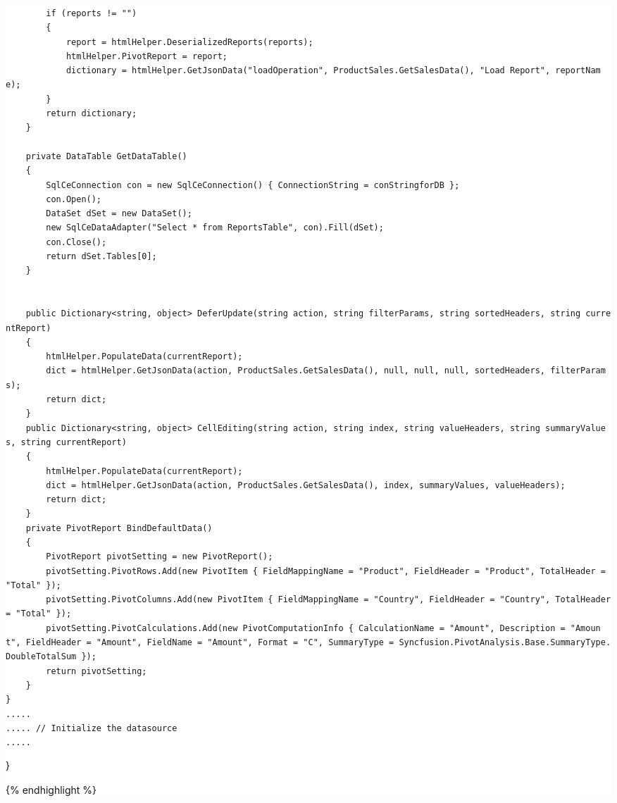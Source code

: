             if (reports != "")
            {
                report = htmlHelper.DeserializedReports(reports);
                htmlHelper.PivotReport = report;
                dictionary = htmlHelper.GetJsonData("loadOperation", ProductSales.GetSalesData(), "Load Report", reportName);
            }
            return dictionary;
        }

        private DataTable GetDataTable()
        {
            SqlCeConnection con = new SqlCeConnection() { ConnectionString = conStringforDB };
            con.Open();
            DataSet dSet = new DataSet();
            new SqlCeDataAdapter("Select * from ReportsTable", con).Fill(dSet);
            con.Close();
            return dSet.Tables[0];
        }


        public Dictionary<string, object> DeferUpdate(string action, string filterParams, string sortedHeaders, string currentReport)
        {
            htmlHelper.PopulateData(currentReport);
            dict = htmlHelper.GetJsonData(action, ProductSales.GetSalesData(), null, null, null, sortedHeaders, filterParams);
            return dict;
        }
        public Dictionary<string, object> CellEditing(string action, string index, string valueHeaders, string summaryValues, string currentReport)
        {
            htmlHelper.PopulateData(currentReport);
            dict = htmlHelper.GetJsonData(action, ProductSales.GetSalesData(), index, summaryValues, valueHeaders);
            return dict;
        }
        private PivotReport BindDefaultData()
        {
            PivotReport pivotSetting = new PivotReport();
            pivotSetting.PivotRows.Add(new PivotItem { FieldMappingName = "Product", FieldHeader = "Product", TotalHeader = "Total" });
            pivotSetting.PivotColumns.Add(new PivotItem { FieldMappingName = "Country", FieldHeader = "Country", TotalHeader = "Total" });
            pivotSetting.PivotCalculations.Add(new PivotComputationInfo { CalculationName = "Amount", Description = "Amount", FieldHeader = "Amount", FieldName = "Amount", Format = "C", SummaryType = Syncfusion.PivotAnalysis.Base.SummaryType.DoubleTotalSum });
            return pivotSetting;
        }
    }
    .....
    ..... // Initialize the datasource
    .....
}

{% endhighlight %}
